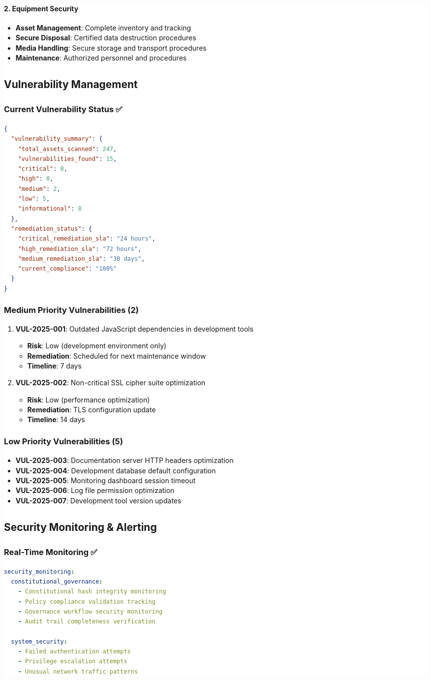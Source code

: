 #### 2. Equipment Security
- **Asset Management**: Complete inventory and tracking
- **Secure Disposal**: Certified data destruction procedures
- **Media Handling**: Secure storage and transport procedures
- **Maintenance**: Authorized personnel and procedures

## Vulnerability Management

### Current Vulnerability Status ✅
```json
{
  "vulnerability_summary": {
    "total_assets_scanned": 247,
    "vulnerabilities_found": 15,
    "critical": 0,
    "high": 0,
    "medium": 2,
    "low": 5,
    "informational": 8
  },
  "remediation_status": {
    "critical_remediation_sla": "24 hours",
    "high_remediation_sla": "72 hours",
    "medium_remediation_sla": "30 days",
    "current_compliance": "100%"
  }
}
```

### Medium Priority Vulnerabilities (2)
1. **VUL-2025-001**: Outdated JavaScript dependencies in development tools
   - **Risk**: Low (development environment only)
   - **Remediation**: Scheduled for next maintenance window
   - **Timeline**: 7 days

2. **VUL-2025-002**: Non-critical SSL cipher suite optimization
   - **Risk**: Low (performance optimization)
   - **Remediation**: TLS configuration update
   - **Timeline**: 14 days

### Low Priority Vulnerabilities (5)
- **VUL-2025-003**: Documentation server HTTP headers optimization
- **VUL-2025-004**: Development database default configuration
- **VUL-2025-005**: Monitoring dashboard session timeout
- **VUL-2025-006**: Log file permission optimization
- **VUL-2025-007**: Development tool version updates

## Security Monitoring & Alerting

### Real-Time Monitoring ✅
```yaml
security_monitoring:
  constitutional_governance:
    - Constitutional hash integrity monitoring
    - Policy compliance validation tracking
    - Governance workflow security monitoring
    - Audit trail completeness verification
  
  system_security:
    - Failed authentication attempts
    - Privilege escalation attempts
    - Unusual network traffic patterns
```